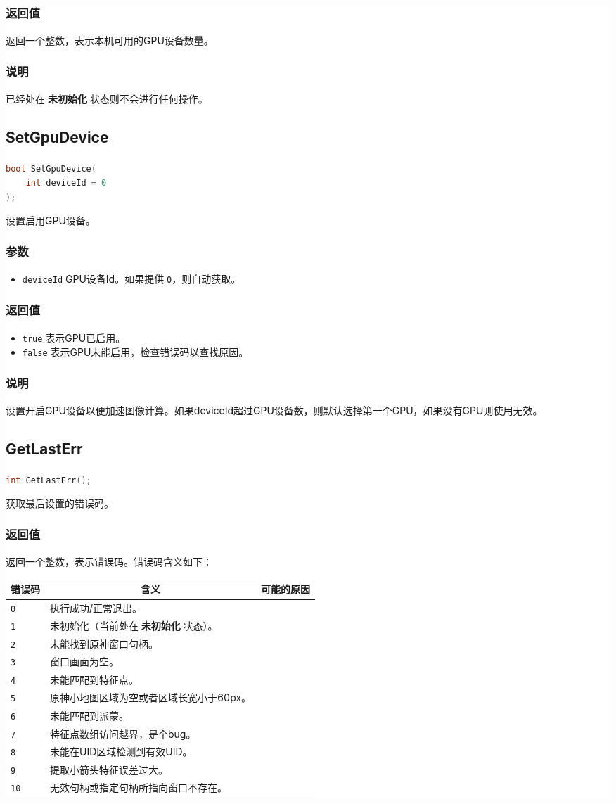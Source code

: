 ### 返回值

返回一个整数，表示本机可用的GPU设备数量。

### 说明

已经处在 **未初始化** 状态则不会进行任何操作。



## SetGpuDevice

```C++
bool SetGpuDevice(
    int deviceId = 0
);
```

设置启用GPU设备。

### 参数

- `deviceId` GPU设备Id。如果提供 `0`，则自动获取。

### 返回值

- `true` 表示GPU已启用。
- `false` 表示GPU未能启用，检查错误码以查找原因。

### 说明

设置开启GPU设备以便加速图像计算。如果deviceId超过GPU设备数，则默认选择第一个GPU，如果没有GPU则使用无效。



## GetLastErr

```C++
int GetLastErr();
```

获取最后设置的错误码。

### 返回值

返回一个整数，表示错误码。错误码含义如下：

| 错误码 | 含义                                     | 可能的原因 |
| ------ | ---------------------------------------- | ---------- |
| `0`    | 执行成功/正常退出。                      |            |
| `1`    | 未初始化（当前处在 **未初始化** 状态）。 |            |
| `2`    | 未能找到原神窗口句柄。                   |            |
| `3`    | 窗口画面为空。                           |            |
| `4`    | 未能匹配到特征点。                       |            |
| `5`    | 原神小地图区域为空或者区域长宽小于60px。 |            |
| `6`    | 未能匹配到派蒙。                         |            |
| `7`    | 特征点数组访问越界，是个bug。            |            |
| `8`    | 未能在UID区域检测到有效UID。             |            |
| `9`    | 提取小箭头特征误差过大。                 |            |
| `10`   | 无效句柄或指定句柄所指向窗口不存在。     |            |